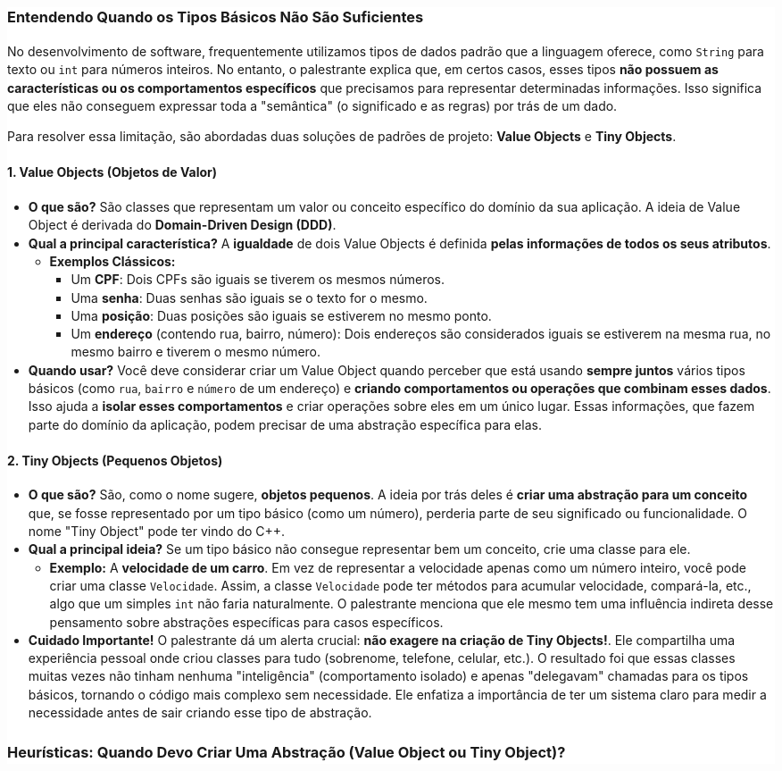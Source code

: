 ### **Entendendo Quando os Tipos Básicos Não São Suficientes**

No desenvolvimento de software, frequentemente utilizamos tipos de dados padrão que a linguagem oferece, como `String` para texto ou `int` para números inteiros. No entanto, o palestrante explica que, em certos casos, esses tipos **não possuem as características ou os comportamentos específicos** que precisamos para representar determinadas informações. Isso significa que eles não conseguem expressar toda a "semântica" (o significado e as regras) por trás de um dado.

Para resolver essa limitação, são abordadas duas soluções de padrões de projeto: **Value Objects** e **Tiny Objects**.

#### 1. **Value Objects (Objetos de Valor)**

*   **O que são?** São classes que representam um valor ou conceito específico do domínio da sua aplicação. A ideia de Value Object é derivada do **Domain-Driven Design (DDD)**.
*   **Qual a principal característica?** A **igualdade** de dois Value Objects é definida **pelas informações de todos os seus atributos**.
    *   **Exemplos Clássicos:**
        *   Um **CPF**: Dois CPFs são iguais se tiverem os mesmos números.
        *   Uma **senha**: Duas senhas são iguais se o texto for o mesmo.
        *   Uma **posição**: Duas posições são iguais se estiverem no mesmo ponto.
        *   Um **endereço** (contendo rua, bairro, número): Dois endereços são considerados iguais se estiverem na mesma rua, no mesmo bairro e tiverem o mesmo número.
*   **Quando usar?** Você deve considerar criar um Value Object quando perceber que está usando **sempre juntos** vários tipos básicos (como `rua`, `bairro` e `número` de um endereço) e **criando comportamentos ou operações que combinam esses dados**. Isso ajuda a **isolar esses comportamentos** e criar operações sobre eles em um único lugar. Essas informações, que fazem parte do domínio da aplicação, podem precisar de uma abstração específica para elas.

#### 2. **Tiny Objects (Pequenos Objetos)**

*   **O que são?** São, como o nome sugere, **objetos pequenos**. A ideia por trás deles é **criar uma abstração para um conceito** que, se fosse representado por um tipo básico (como um número), perderia parte de seu significado ou funcionalidade. O nome "Tiny Object" pode ter vindo do C++.
*   **Qual a principal ideia?** Se um tipo básico não consegue representar bem um conceito, crie uma classe para ele.
    *   **Exemplo:** A **velocidade de um carro**. Em vez de representar a velocidade apenas como um número inteiro, você pode criar uma classe `Velocidade`. Assim, a classe `Velocidade` pode ter métodos para acumular velocidade, compará-la, etc., algo que um simples `int` não faria naturalmente. O palestrante menciona que ele mesmo tem uma influência indireta desse pensamento sobre abstrações específicas para casos específicos.
*   **Cuidado Importante!** O palestrante dá um alerta crucial: **não exagere na criação de Tiny Objects!**. Ele compartilha uma experiência pessoal onde criou classes para tudo (sobrenome, telefone, celular, etc.). O resultado foi que essas classes muitas vezes não tinham nenhuma "inteligência" (comportamento isolado) e apenas "delegavam" chamadas para os tipos básicos, tornando o código mais complexo sem necessidade. Ele enfatiza a importância de ter um sistema claro para medir a necessidade antes de sair criando esse tipo de abstração.

### **Heurísticas: Quando Devo Criar Uma Abstração (Value Object ou Tiny Object)?**
